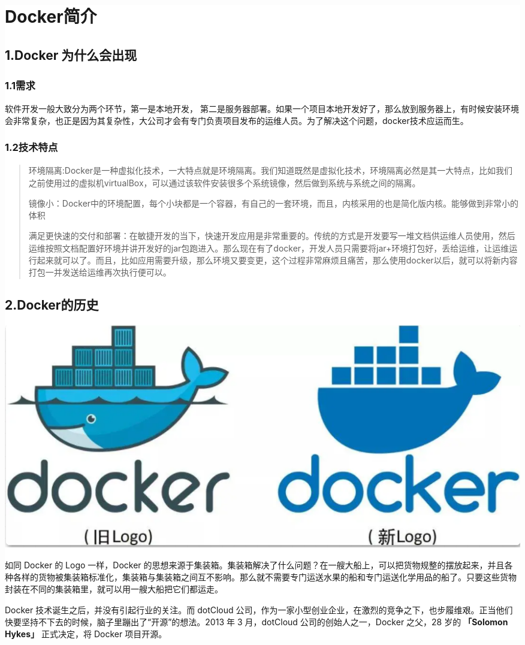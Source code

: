 # Docker简介

## 1.Docker 为什么会出现

### 1.1需求

软件开发一般大致分为两个环节，第一是本地开发， 第二是服务器部署。如果一个项目本地开发好了，那么放到服务器上，有时候安装环境会非常复杂，也正是因为其复杂性，大公司才会有专门负责项目发布的运维人员。为了解决这个问题，docker技术应运而生。

### 1.2技术特点

>环境隔离:Docker是一种虚拟化技术，一大特点就是环境隔离。我们知道既然是虚拟化技术，环境隔离必然是其一大特点，比如我们之前使用过的虚拟机virtualBox，可以通过该软件安装很多个系统镜像，然后做到系统与系统之间的隔离。
>
>镜像小：Docker中的环境配置，每个小块都是一个容器，有自己的一套环境，而且，内核采用的也是简化版内核。能够做到非常小的体积
>
>满足更快速的交付和部署：在敏捷开发的当下，快速开发应用是非常重要的。传统的方式是开发要写一堆文档供运维人员使用，然后运维按照文档配置好环境并讲开发好的jar包跑进入。那么现在有了docker，开发人员只需要将jar+环境打包好，丢给运维，让运维运行起来就可以了。而且，比如应用需要升级，那么环境又要变更，这个过程非常麻烦且痛苦，那么使用docker以后，就可以将新内容打包一并发送给运维再次执行便可以。

## 2.Docker的历史

![image-20211209201812382](image-20211209201812382.png)

如同 Docker 的 Logo 一样，Docker 的思想来源于集装箱。集装箱解决了什么问题？在一艘大船上，可以把货物规整的摆放起来，并且各种各样的货物被集装箱标准化，集装箱与集装箱之间互不影响。那么就不需要专门运送水果的船和专门运送化学用品的船了。只要这些货物封装在不同的集装箱里，就可以用一艘大船把它们都运走。

Docker 技术诞生之后，并没有引起行业的关注。而 dotCloud 公司，作为一家小型创业企业，在激烈的竞争之下，也步履维艰。正当他们快要坚持不下去的时候，脑子里蹦出了“开源”的想法。2013 年 3 月，dotCloud 公司的创始人之一，Docker 之父，28 岁的 **「Solomon Hykes」** 正式决定，将 Docker 项目开源。
